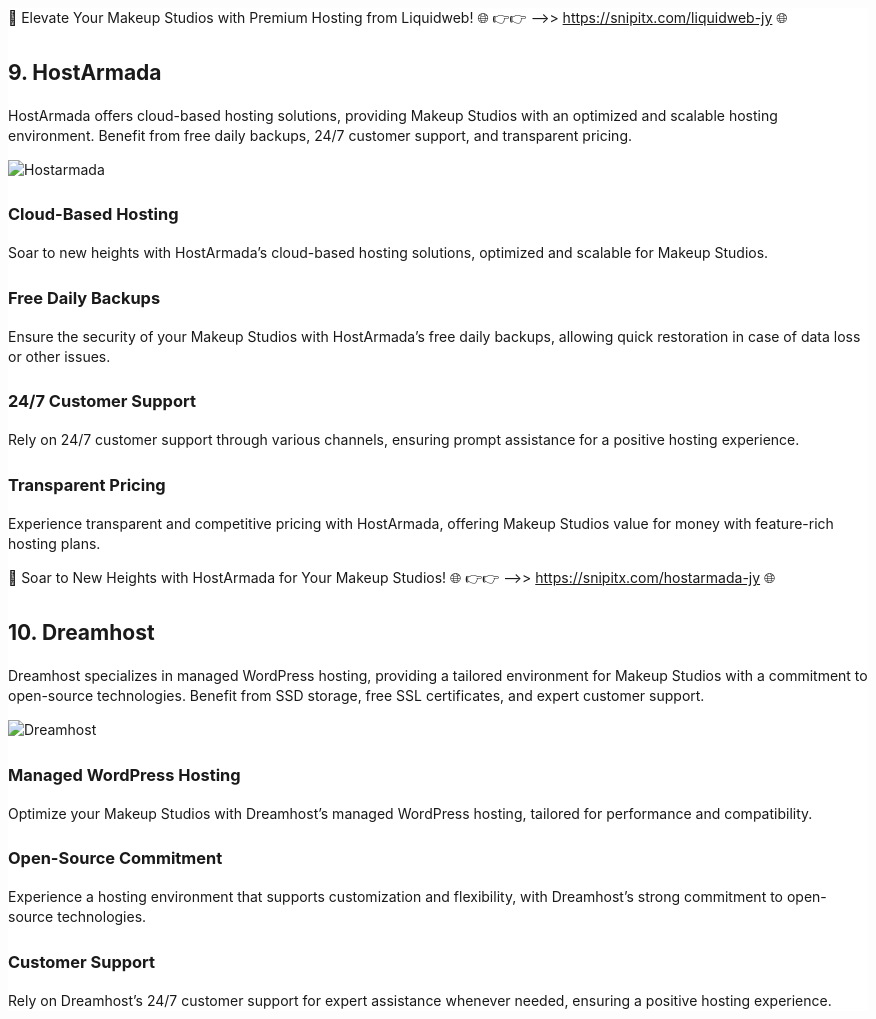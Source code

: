 🚀 Elevate Your Makeup Studios with Premium Hosting from Liquidweb! 🌐
👉👉 -->> https://snipitx.com/liquidweb-jy 🌐

## 9. HostArmada

HostArmada offers cloud-based hosting solutions, providing Makeup Studios with an optimized and scalable hosting environment. Benefit from free daily backups, 24/7 customer support, and transparent pricing.

![Hostarmada](https://i.imgur.com/KFbdf3o.jpeg "Hostarmada Hosting")

### Cloud-Based Hosting
Soar to new heights with HostArmada’s cloud-based hosting solutions, optimized and scalable for Makeup Studios.

### Free Daily Backups
Ensure the security of your Makeup Studios with HostArmada’s free daily backups, allowing quick restoration in case of data loss or other issues.

### 24/7 Customer Support
Rely on 24/7 customer support through various channels, ensuring prompt assistance for a positive hosting experience.

### Transparent Pricing
Experience transparent and competitive pricing with HostArmada, offering Makeup Studios value for money with feature-rich hosting plans.

🚀 Soar to New Heights with HostArmada for Your Makeup Studios! 🌐
👉👉 -->> https://snipitx.com/hostarmada-jy 🌐

## 10. Dreamhost

Dreamhost specializes in managed WordPress hosting, providing a tailored environment for Makeup Studios with a commitment to open-source technologies. Benefit from SSD storage, free SSL certificates, and expert customer support.

![Dreamhost](https://i.imgur.com/rXIg8ip.jpeg "Dreamhost Hosting")

### Managed WordPress Hosting
Optimize your Makeup Studios with Dreamhost’s managed WordPress hosting, tailored for performance and compatibility.

### Open-Source Commitment
Experience a hosting environment that supports customization and flexibility, with Dreamhost’s strong commitment to open-source technologies.

### Customer Support
Rely on Dreamhost’s 24/7 customer support for expert assistance whenever needed, ensuring a positive hosting experience.
